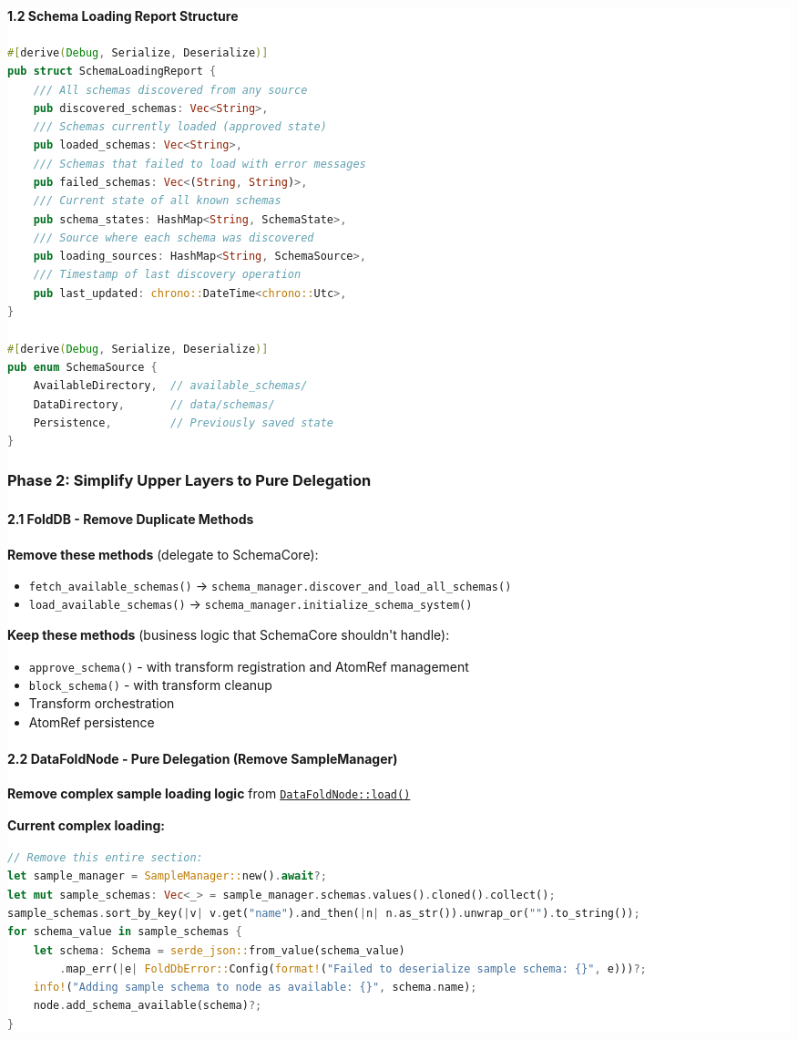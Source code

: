#### 1.2 Schema Loading Report Structure

```rust
#[derive(Debug, Serialize, Deserialize)]
pub struct SchemaLoadingReport {
    /// All schemas discovered from any source
    pub discovered_schemas: Vec<String>,
    /// Schemas currently loaded (approved state)
    pub loaded_schemas: Vec<String>,
    /// Schemas that failed to load with error messages
    pub failed_schemas: Vec<(String, String)>,
    /// Current state of all known schemas
    pub schema_states: HashMap<String, SchemaState>,
    /// Source where each schema was discovered
    pub loading_sources: HashMap<String, SchemaSource>,
    /// Timestamp of last discovery operation
    pub last_updated: chrono::DateTime<chrono::Utc>,
}

#[derive(Debug, Serialize, Deserialize)]
pub enum SchemaSource {
    AvailableDirectory,  // available_schemas/
    DataDirectory,       // data/schemas/
    Persistence,         // Previously saved state
}
```

### Phase 2: Simplify Upper Layers to Pure Delegation

#### 2.1 FoldDB - Remove Duplicate Methods

**Remove these methods** (delegate to SchemaCore):
- `fetch_available_schemas()` → `schema_manager.discover_and_load_all_schemas()`
- `load_available_schemas()` → `schema_manager.initialize_schema_system()`

**Keep these methods** (business logic that SchemaCore shouldn't handle):
- `approve_schema()` - with transform registration and AtomRef management
- `block_schema()` - with transform cleanup
- Transform orchestration
- AtomRef persistence

#### 2.2 DataFoldNode - Pure Delegation (Remove SampleManager)

**Remove complex sample loading logic** from [`DataFoldNode::load()`](fold_node/src/datafold_node/node.rs:116)

**Current complex loading:**
```rust
// Remove this entire section:
let sample_manager = SampleManager::new().await?;
let mut sample_schemas: Vec<_> = sample_manager.schemas.values().cloned().collect();
sample_schemas.sort_by_key(|v| v.get("name").and_then(|n| n.as_str()).unwrap_or("").to_string());
for schema_value in sample_schemas {
    let schema: Schema = serde_json::from_value(schema_value)
        .map_err(|e| FoldDbError::Config(format!("Failed to deserialize sample schema: {}", e)))?;
    info!("Adding sample schema to node as available: {}", schema.name);
    node.add_schema_available(schema)?;
}
```
